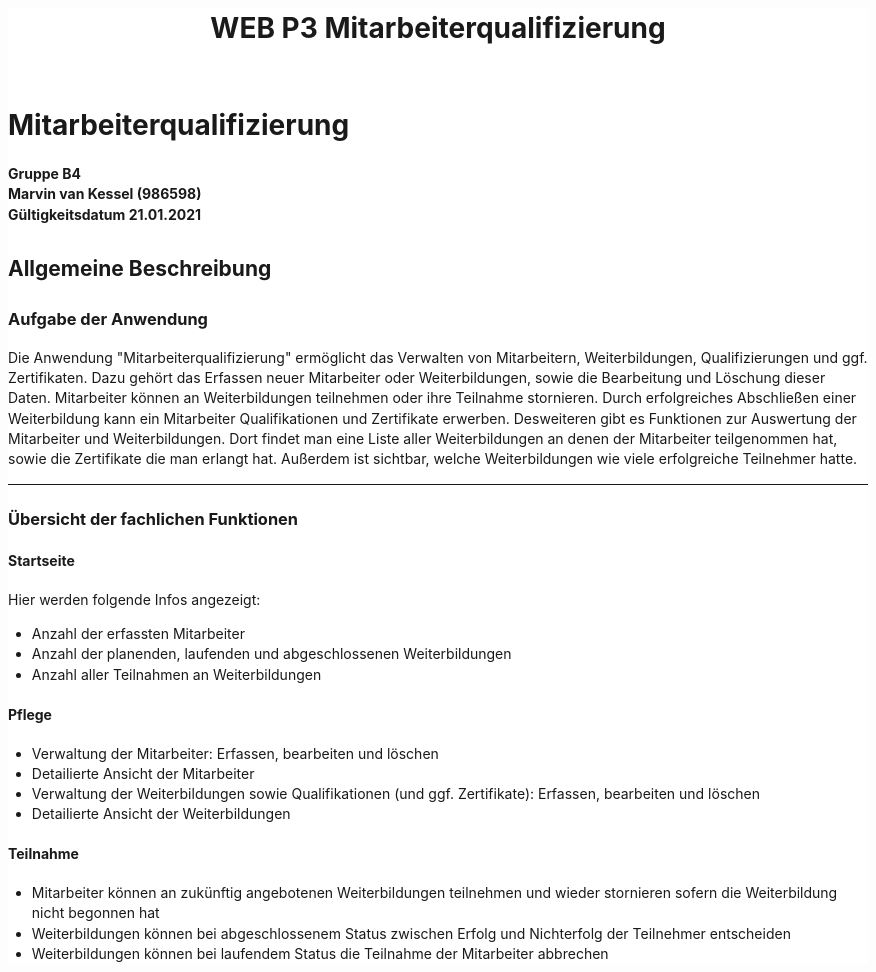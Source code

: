 ﻿---
title: WEB P3 Mitarbeiterqualifizierung
---

# Mitarbeiterqualifizierung
**Gruppe B4**<br>
**Marvin van Kessel (986598)**<br>
**Gültigkeitsdatum 21.01.2021**

## Allgemeine Beschreibung

### Aufgabe der Anwendung

Die Anwendung "Mitarbeiterqualifizierung" ermöglicht das Verwalten von Mitarbeitern, Weiterbildungen, Qualifizierungen und ggf. Zertifikaten.
Dazu gehört das Erfassen neuer Mitarbeiter oder Weiterbildungen, sowie die Bearbeitung und Löschung dieser Daten.
Mitarbeiter können an Weiterbildungen teilnehmen oder ihre Teilnahme stornieren. Durch erfolgreiches Abschließen einer Weiterbildung kann ein Mitarbeiter Qualifikationen und Zertifikate erwerben.
Desweiteren gibt es Funktionen zur Auswertung der Mitarbeiter und Weiterbildungen. Dort findet man eine Liste aller Weiterbildungen an denen der Mitarbeiter teilgenommen hat, sowie die Zertifikate die man erlangt hat.
Außerdem ist sichtbar, welche Weiterbildungen wie viele erfolgreiche Teilnehmer hatte.


------------



### Übersicht der fachlichen Funktionen

#### Startseite

Hier werden folgende Infos angezeigt:
- Anzahl der erfassten Mitarbeiter
- Anzahl der planenden, laufenden und abgeschlossenen Weiterbildungen
- Anzahl aller Teilnahmen an Weiterbildungen

#### Pflege

- Verwaltung der Mitarbeiter: Erfassen, bearbeiten und löschen
- Detailierte Ansicht der Mitarbeiter
- Verwaltung der Weiterbildungen sowie Qualifikationen (und ggf. Zertifikate): Erfassen, bearbeiten und löschen
- Detailierte Ansicht der Weiterbildungen

#### Teilnahme

- Mitarbeiter können an zukünftig angebotenen Weiterbildungen teilnehmen und wieder stornieren sofern die Weiterbildung nicht begonnen hat
- Weiterbildungen können bei abgeschlossenem Status zwischen Erfolg und Nichterfolg der Teilnehmer entscheiden
- Weiterbildungen können bei laufendem Status die Teilnahme der Mitarbeiter abbrechen
